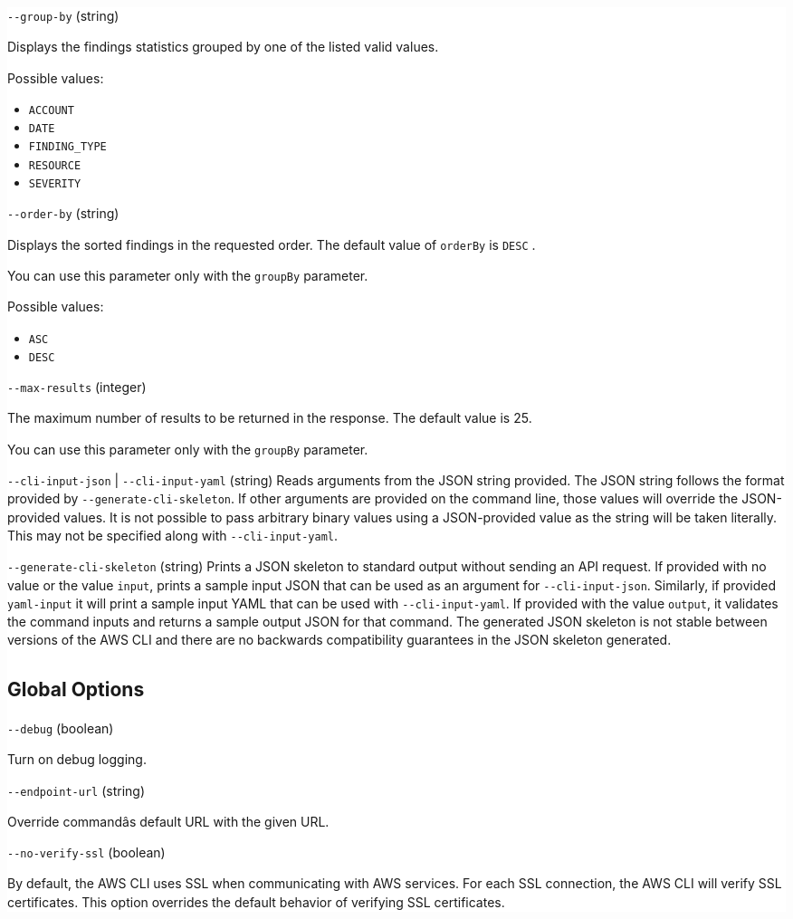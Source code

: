 `--group-by` (string)

Displays the findings statistics grouped by one of the listed valid values.

Possible values:

- `ACCOUNT`
- `DATE`
- `FINDING_TYPE`
- `RESOURCE`
- `SEVERITY`

`--order-by` (string)

Displays the sorted findings in the requested order. The default value of `orderBy` is `DESC` .

You can use this parameter only with the `groupBy` parameter.

Possible values:

- `ASC`
- `DESC`

`--max-results` (integer)

The maximum number of results to be returned in the response. The default value is 25.

You can use this parameter only with the `groupBy` parameter.

`--cli-input-json` | `--cli-input-yaml` (string)
Reads arguments from the JSON string provided. The JSON string follows the format provided by `--generate-cli-skeleton`. If other arguments are provided on the command line, those values will override the JSON-provided values. It is not possible to pass arbitrary binary values using a JSON-provided value as the string will be taken literally. This may not be specified along with `--cli-input-yaml`.

`--generate-cli-skeleton` (string)
Prints a JSON skeleton to standard output without sending an API request. If provided with no value or the value `input`, prints a sample input JSON that can be used as an argument for `--cli-input-json`. Similarly, if provided `yaml-input` it will print a sample input YAML that can be used with `--cli-input-yaml`. If provided with the value `output`, it validates the command inputs and returns a sample output JSON for that command. The generated JSON skeleton is not stable between versions of the AWS CLI and there are no backwards compatibility guarantees in the JSON skeleton generated.

## Global Options

`--debug` (boolean)

Turn on debug logging.

`--endpoint-url` (string)

Override commandâs default URL with the given URL.

`--no-verify-ssl` (boolean)

By default, the AWS CLI uses SSL when communicating with AWS services. For each SSL connection, the AWS CLI will verify SSL certificates. This option overrides the default behavior of verifying SSL certificates.
